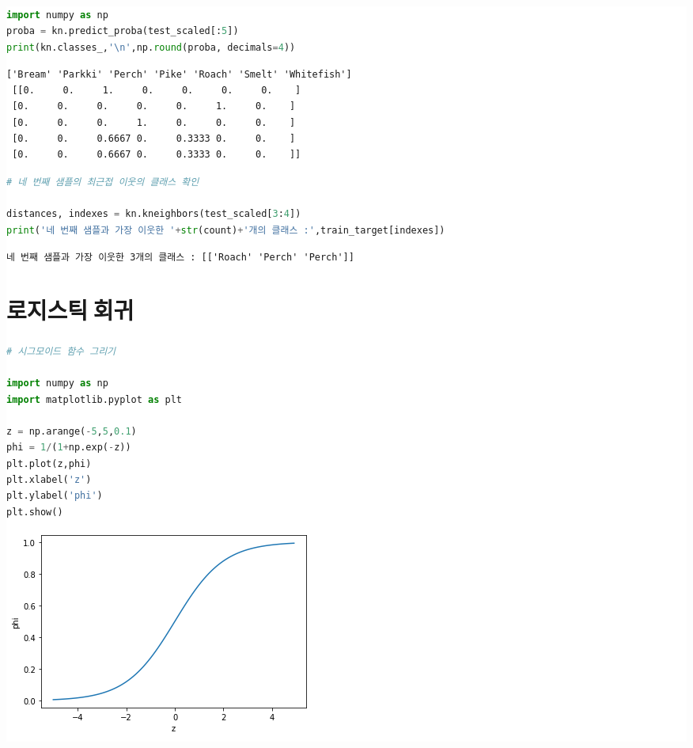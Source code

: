 
```python
import numpy as np
proba = kn.predict_proba(test_scaled[:5])
print(kn.classes_,'\n',np.round(proba, decimals=4))
```

    ['Bream' 'Parkki' 'Perch' 'Pike' 'Roach' 'Smelt' 'Whitefish'] 
     [[0.     0.     1.     0.     0.     0.     0.    ]
     [0.     0.     0.     0.     0.     1.     0.    ]
     [0.     0.     0.     1.     0.     0.     0.    ]
     [0.     0.     0.6667 0.     0.3333 0.     0.    ]
     [0.     0.     0.6667 0.     0.3333 0.     0.    ]]
    


```python
# 네 번째 샘플의 최근접 이웃의 클래스 확인
 
distances, indexes = kn.kneighbors(test_scaled[3:4])
print('네 번째 샘플과 가장 이웃한 '+str(count)+'개의 클래스 :',train_target[indexes])
```

    네 번째 샘플과 가장 이웃한 3개의 클래스 : [['Roach' 'Perch' 'Perch']]
    

# 로지스틱 회귀


```python
# 시그모이드 함수 그리기

import numpy as np
import matplotlib.pyplot as plt

z = np.arange(-5,5,0.1)
phi = 1/(1+np.exp(-z))
plt.plot(z,phi)
plt.xlabel('z')
plt.ylabel('phi')
plt.show()
```


    
![png](/assets/images/Chapter04_files/Chapter04_12_0.png)
    